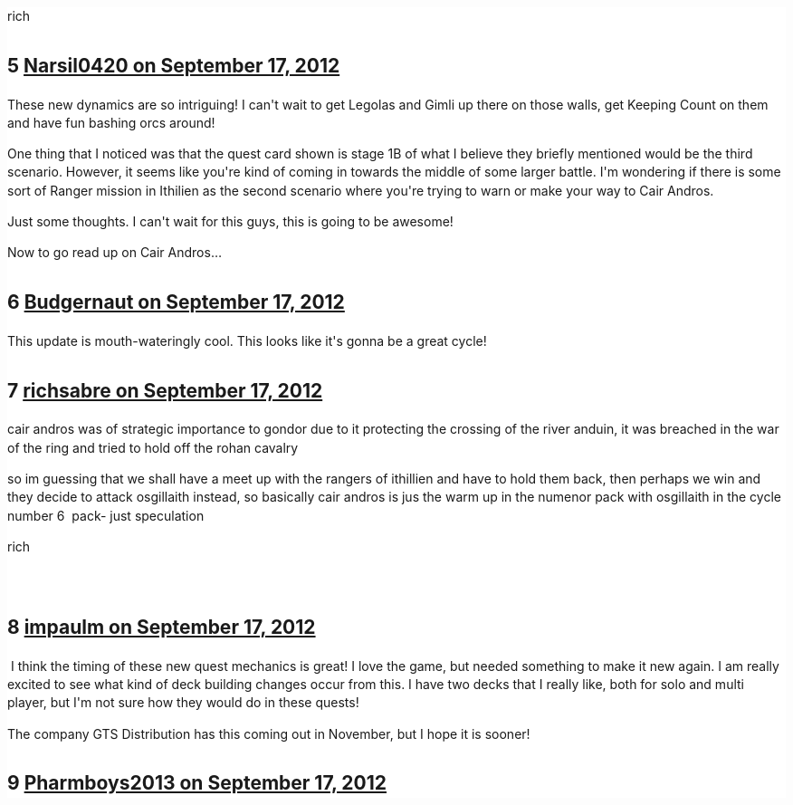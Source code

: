 rich

## 5 [Narsil0420 on September 17, 2012](https://community.fantasyflightgames.com/topic/71198-battles-and-battlegrounds-tactics-delight/?do=findComment&comment=695431)

These new dynamics are so intriguing! I can't wait to get Legolas and Gimli up there on those walls, get Keeping Count on them and have fun bashing orcs around!

One thing that I noticed was that the quest card shown is stage 1B of what I believe they briefly mentioned would be the third scenario. However, it seems like you're kind of coming in towards the middle of some larger battle. I'm wondering if there is some sort of Ranger mission in Ithilien as the second scenario where you're trying to warn or make your way to Cair Andros.

Just some thoughts. I can't wait for this guys, this is going to be awesome!

Now to go read up on Cair Andros…

## 6 [Budgernaut on September 17, 2012](https://community.fantasyflightgames.com/topic/71198-battles-and-battlegrounds-tactics-delight/?do=findComment&comment=695437)

This update is mouth-wateringly cool. This looks like it's gonna be a great cycle!

## 7 [richsabre on September 17, 2012](https://community.fantasyflightgames.com/topic/71198-battles-and-battlegrounds-tactics-delight/?do=findComment&comment=695442)

cair andros was of strategic importance to gondor due to it protecting the crossing of the river anduin, it was breached in the war of the ring and tried to hold off the rohan cavalry

so im guessing that we shall have a meet up with the rangers of ithillien and have to hold them back, then perhaps we win and they decide to attack osgillaith instead, so basically cair andros is jus the warm up in the numenor pack with osgillaith in the cycle number 6  pack- just speculation

rich

 

## 8 [impaulm on September 17, 2012](https://community.fantasyflightgames.com/topic/71198-battles-and-battlegrounds-tactics-delight/?do=findComment&comment=695450)

 I think the timing of these new quest mechanics is great! I love the game, but needed something to make it new again. I am really excited to see what kind of deck building changes occur from this. I have two decks that I really like, both for solo and multi player, but I'm not sure how they would do in these quests!

The company GTS Distribution has this coming out in November, but I hope it is sooner!

## 9 [Pharmboys2013 on September 17, 2012](https://community.fantasyflightgames.com/topic/71198-battles-and-battlegrounds-tactics-delight/?do=findComment&comment=695517)
